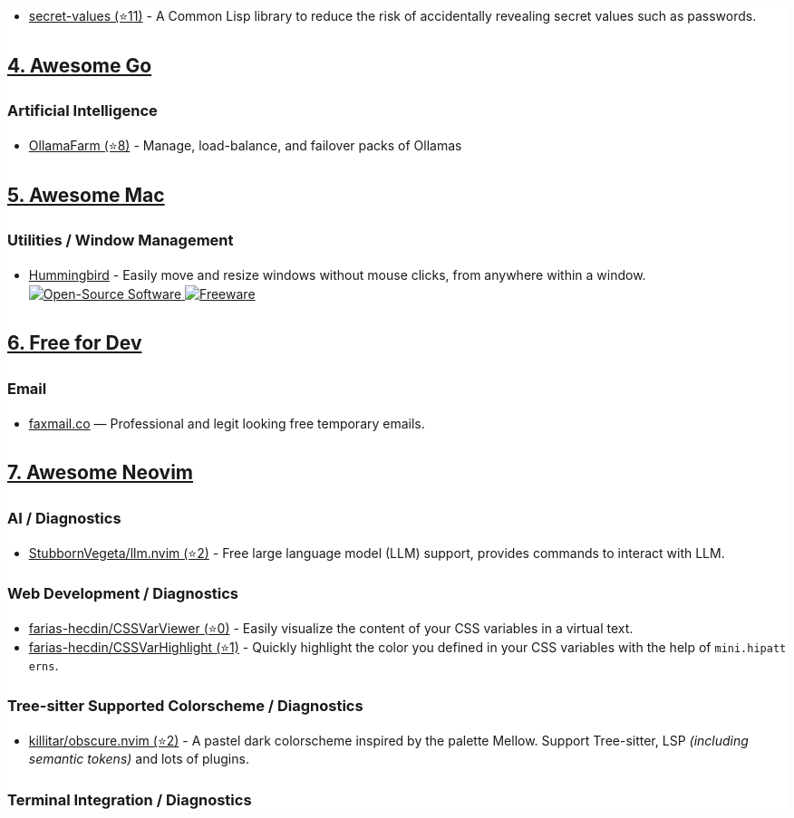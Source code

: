 *   [secret-values (⭐11)](https://github.com/rotatef/secret-values) -  A Common Lisp library to reduce the risk of accidentally revealing secret values such as passwords.

## [4. Awesome Go](/content/avelino/awesome-go/README.md)

### Artificial Intelligence

*   [OllamaFarm (⭐8)](https://github.com/presbrey/ollamafarm) - Manage, load-balance, and failover packs of Ollamas

## [5. Awesome Mac](/content/jaywcjlove/awesome-mac/README.md)

### Utilities / Window Management

*   [Hummingbird](https://finestructure.co/hummingbird) - Easily move and resize windows without mouse clicks, from anywhere within a window.  [![Open-Source Software](https://jaywcjlove.github.io/sb/ico/min-oss.svg "Open Source Software") ![Freeware](https://jaywcjlove.github.io/sb/ico/min-free.svg "Freeware")](https://github.com/finestructure/Hummingbird)

## [6. Free for Dev](/content/ripienaar/free-for-dev/README.md)

### Email

*   [faxmail.co](https://faxmail.co) — Professional and legit looking free temporary emails.

## [7. Awesome Neovim](/content/rockerBOO/awesome-neovim/README.md)

### AI / Diagnostics

*   [StubbornVegeta/llm.nvim (⭐2)](https://github.com/StubbornVegeta/llm.nvim) - Free large language model (LLM) support, provides commands to interact with LLM.

### Web Development / Diagnostics

*   [farias-hecdin/CSSVarViewer (⭐0)](https://github.com/farias-hecdin/CSSVarViewer) - Easily visualize the content of your CSS variables in a virtual text.
*   [farias-hecdin/CSSVarHighlight (⭐1)](https://github.com/farias-hecdin/CSSVarHighlight) - Quickly highlight the color you defined in your CSS variables with the help of `mini.hipatterns`.

### Tree-sitter Supported Colorscheme / Diagnostics

*   [killitar/obscure.nvim (⭐2)](https://github.com/killitar/obscure.nvim) - A pastel dark colorscheme inspired by the palette Mellow. Support Tree-sitter, LSP *(including semantic tokens)* and lots of plugins.

### Terminal Integration / Diagnostics
